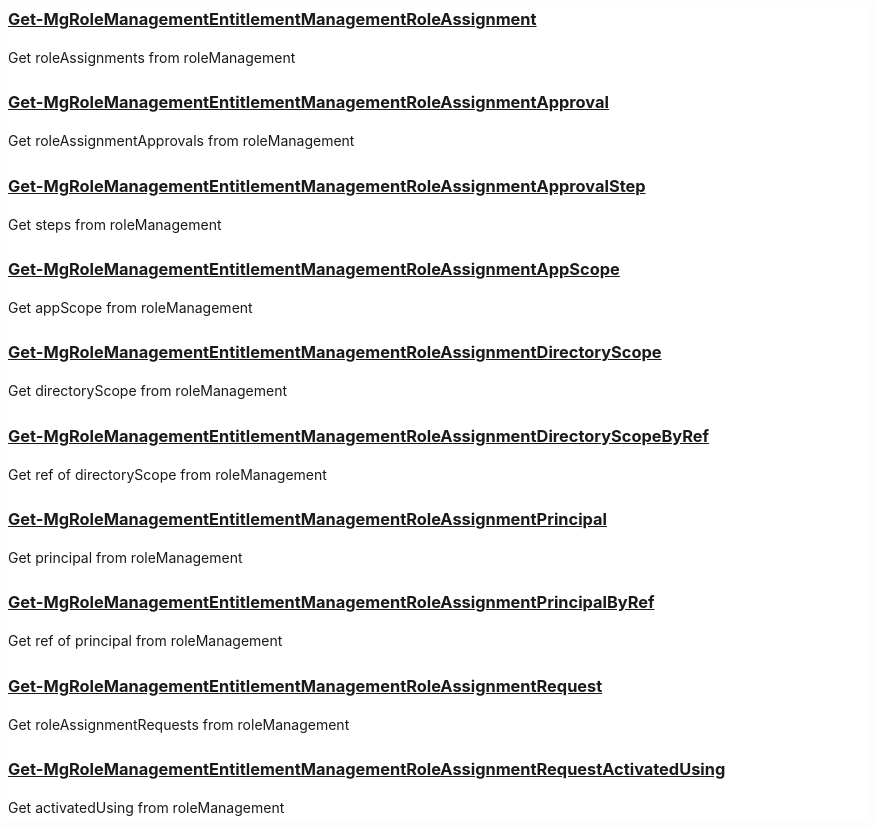 ### [Get-MgRoleManagementEntitlementManagementRoleAssignment](Get-MgRoleManagementEntitlementManagementRoleAssignment.md)
Get roleAssignments from roleManagement

### [Get-MgRoleManagementEntitlementManagementRoleAssignmentApproval](Get-MgRoleManagementEntitlementManagementRoleAssignmentApproval.md)
Get roleAssignmentApprovals from roleManagement

### [Get-MgRoleManagementEntitlementManagementRoleAssignmentApprovalStep](Get-MgRoleManagementEntitlementManagementRoleAssignmentApprovalStep.md)
Get steps from roleManagement

### [Get-MgRoleManagementEntitlementManagementRoleAssignmentAppScope](Get-MgRoleManagementEntitlementManagementRoleAssignmentAppScope.md)
Get appScope from roleManagement

### [Get-MgRoleManagementEntitlementManagementRoleAssignmentDirectoryScope](Get-MgRoleManagementEntitlementManagementRoleAssignmentDirectoryScope.md)
Get directoryScope from roleManagement

### [Get-MgRoleManagementEntitlementManagementRoleAssignmentDirectoryScopeByRef](Get-MgRoleManagementEntitlementManagementRoleAssignmentDirectoryScopeByRef.md)
Get ref of directoryScope from roleManagement

### [Get-MgRoleManagementEntitlementManagementRoleAssignmentPrincipal](Get-MgRoleManagementEntitlementManagementRoleAssignmentPrincipal.md)
Get principal from roleManagement

### [Get-MgRoleManagementEntitlementManagementRoleAssignmentPrincipalByRef](Get-MgRoleManagementEntitlementManagementRoleAssignmentPrincipalByRef.md)
Get ref of principal from roleManagement

### [Get-MgRoleManagementEntitlementManagementRoleAssignmentRequest](Get-MgRoleManagementEntitlementManagementRoleAssignmentRequest.md)
Get roleAssignmentRequests from roleManagement

### [Get-MgRoleManagementEntitlementManagementRoleAssignmentRequestActivatedUsing](Get-MgRoleManagementEntitlementManagementRoleAssignmentRequestActivatedUsing.md)
Get activatedUsing from roleManagement
